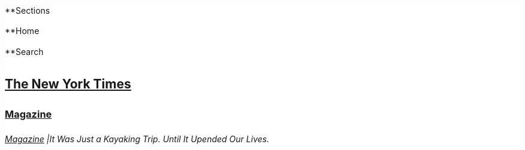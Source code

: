 <div id="suggestions" class="suggestions messenger nocontent robots-nocontent" style="display:none;">

<div class="message-bed">

<div class="message-container last-message-container">

<div class="message">

<span class="message-content"> **<span class="message-title">NYTimes.com
no longer supports Internet Explorer 9 or earlier. Please upgrade your
browser.</span> [LEARN MORE
»](http://www.nytimes3xbfgragh.onion/content/help/site/ie9-support.html)
</span>

</div>

</div>

</div>

</div>

<div id="shell" class="shell">

<div class="container">

<div class="quick-navigation button-group">

**<span class="button-text">Sections</span>

**<span class="button-text">Home</span>

**<span class="button-text">Search</span>

</div>

<div class="branding">

## [<span class="visually-hidden">The New York Times</span>](http://www.nytimes3xbfgragh.onion/)

### <span class="label-text"> [Magazine](https://www.nytimes3xbfgragh.onion/section/magazine) </span>

</div>

<div class="story-meta">

###### <span class="kicker-label"> [Magazine](https://www.nytimes3xbfgragh.onion/section/magazine) </span> <span class="pipe">|</span>It Was Just a Kayaking Trip. Until It Upended Our Lives.

</div>

<div class="user-tools">

<div id="sharetools-masthead" class="sharetools theme-classic sharetools-masthead" data-aria-label="tools" data-role="group" data-shares="facebook,twitter,email,show-all,save" data-url="https://www.nytimes3xbfgragh.onion/interactive/2019/03/20/magazine/kayaking-trip-alaska.html" data-title="It Was Just a Kayaking Trip. Until It Upended Our Lives." data-author="By Jon Mooallem" data-media="https://static01.graylady3jvrrxbe.onion/images/icons/t_logo_291_black.png" data-description="A weeklong trip in Alaska was supposed to be an adventure. In an instant, it became the experience that defined us all." data-publish-date="March 20, 2019">
